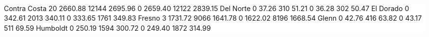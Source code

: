 <td style="text-align: left;">Contra Costa</td>
<td style="text-align: right;">20</td>
<td style="text-align: right;">2660.88</td>
<td style="text-align: right;">12144</td>
<td style="text-align: right;">2695.96</td>
<td style="text-align: right;">0</td>
<td style="text-align: right;">2659.40</td>
<td style="text-align: right;">12122</td>
<td style="text-align: right;">2839.15</td>
</tr>
<tr class="even">
<td style="text-align: left;">Del Norte</td>
<td style="text-align: right;">0</td>
<td style="text-align: right;">37.26</td>
<td style="text-align: right;">310</td>
<td style="text-align: right;">51.21</td>
<td style="text-align: right;">0</td>
<td style="text-align: right;">36.28</td>
<td style="text-align: right;">302</td>
<td style="text-align: right;">50.47</td>
</tr>
<tr class="odd">
<td style="text-align: left;">El Dorado</td>
<td style="text-align: right;">0</td>
<td style="text-align: right;">342.61</td>
<td style="text-align: right;">2013</td>
<td style="text-align: right;">340.11</td>
<td style="text-align: right;">0</td>
<td style="text-align: right;">333.65</td>
<td style="text-align: right;">1761</td>
<td style="text-align: right;">349.83</td>
</tr>
<tr class="even">
<td style="text-align: left;">Fresno</td>
<td style="text-align: right;">3</td>
<td style="text-align: right;">1731.72</td>
<td style="text-align: right;">9066</td>
<td style="text-align: right;">1641.78</td>
<td style="text-align: right;">0</td>
<td style="text-align: right;">1622.02</td>
<td style="text-align: right;">8196</td>
<td style="text-align: right;">1668.54</td>
</tr>
<tr class="odd">
<td style="text-align: left;">Glenn</td>
<td style="text-align: right;">0</td>
<td style="text-align: right;">42.76</td>
<td style="text-align: right;">416</td>
<td style="text-align: right;">63.82</td>
<td style="text-align: right;">0</td>
<td style="text-align: right;">43.17</td>
<td style="text-align: right;">511</td>
<td style="text-align: right;">69.59</td>
</tr>
<tr class="even">
<td style="text-align: left;">Humboldt</td>
<td style="text-align: right;">0</td>
<td style="text-align: right;">250.19</td>
<td style="text-align: right;">1594</td>
<td style="text-align: right;">300.72</td>
<td style="text-align: right;">0</td>
<td style="text-align: right;">249.40</td>
<td style="text-align: right;">1872</td>
<td style="text-align: right;">314.99</td>